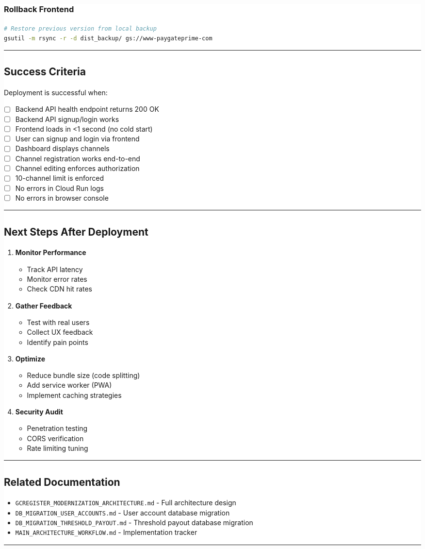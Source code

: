 ### Rollback Frontend

```bash
# Restore previous version from local backup
gsutil -m rsync -r -d dist_backup/ gs://www-paygateprime-com
```

---

## Success Criteria

Deployment is successful when:

- [ ] Backend API health endpoint returns 200 OK
- [ ] Backend API signup/login works
- [ ] Frontend loads in <1 second (no cold start)
- [ ] User can signup and login via frontend
- [ ] Dashboard displays channels
- [ ] Channel registration works end-to-end
- [ ] Channel editing enforces authorization
- [ ] 10-channel limit is enforced
- [ ] No errors in Cloud Run logs
- [ ] No errors in browser console

---

## Next Steps After Deployment

1. **Monitor Performance**
   - Track API latency
   - Monitor error rates
   - Check CDN hit rates

2. **Gather Feedback**
   - Test with real users
   - Collect UX feedback
   - Identify pain points

3. **Optimize**
   - Reduce bundle size (code splitting)
   - Add service worker (PWA)
   - Implement caching strategies

4. **Security Audit**
   - Penetration testing
   - CORS verification
   - Rate limiting tuning

---

## Related Documentation

- `GCREGISTER_MODERNIZATION_ARCHITECTURE.md` - Full architecture design
- `DB_MIGRATION_USER_ACCOUNTS.md` - User account database migration
- `DB_MIGRATION_THRESHOLD_PAYOUT.md` - Threshold payout database migration
- `MAIN_ARCHITECTURE_WORKFLOW.md` - Implementation tracker

---